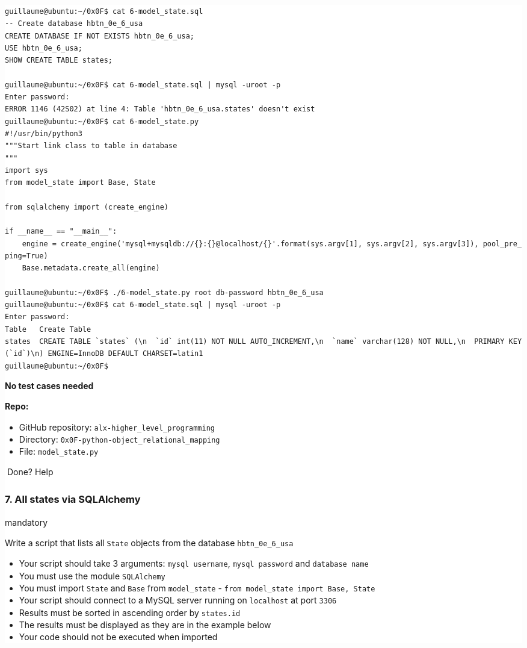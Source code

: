 ```
guillaume@ubuntu:~/0x0F$ cat 6-model_state.sql
-- Create database hbtn_0e_6_usa
CREATE DATABASE IF NOT EXISTS hbtn_0e_6_usa;
USE hbtn_0e_6_usa;
SHOW CREATE TABLE states;

guillaume@ubuntu:~/0x0F$ cat 6-model_state.sql | mysql -uroot -p
Enter password:
ERROR 1146 (42S02) at line 4: Table 'hbtn_0e_6_usa.states' doesn't exist
guillaume@ubuntu:~/0x0F$ cat 6-model_state.py
#!/usr/bin/python3
"""Start link class to table in database
"""
import sys
from model_state import Base, State

from sqlalchemy import (create_engine)

if __name__ == "__main__":
    engine = create_engine('mysql+mysqldb://{}:{}@localhost/{}'.format(sys.argv[1], sys.argv[2], sys.argv[3]), pool_pre_ping=True)
    Base.metadata.create_all(engine)

guillaume@ubuntu:~/0x0F$ ./6-model_state.py root db-password hbtn_0e_6_usa
guillaume@ubuntu:~/0x0F$ cat 6-model_state.sql | mysql -uroot -p
Enter password:
Table   Create Table
states  CREATE TABLE `states` (\n  `id` int(11) NOT NULL AUTO_INCREMENT,\n  `name` varchar(128) NOT NULL,\n  PRIMARY KEY (`id`)\n) ENGINE=InnoDB DEFAULT CHARSET=latin1
guillaume@ubuntu:~/0x0F$

```

**No test cases needed**

**Repo:**

- GitHub repository: `alx-higher_level_programming`
- Directory: `0x0F-python-object_relational_mapping`
- File: `model_state.py`

 Done? Help

### 7\. All states via SQLAlchemy

mandatory

Write a script that lists all `State` objects from the database `hbtn_0e_6_usa`

- Your script should take 3 arguments: `mysql username`, `mysql password` and `database name`
- You must use the module `SQLAlchemy`
- You must import `State` and `Base` from `model_state` - `from model_state import Base, State`
- Your script should connect to a MySQL server running on `localhost` at port `3306`
- Results must be sorted in ascending order by `states.id`
- The results must be displayed as they are in the example below
- Your code should not be executed when imported
